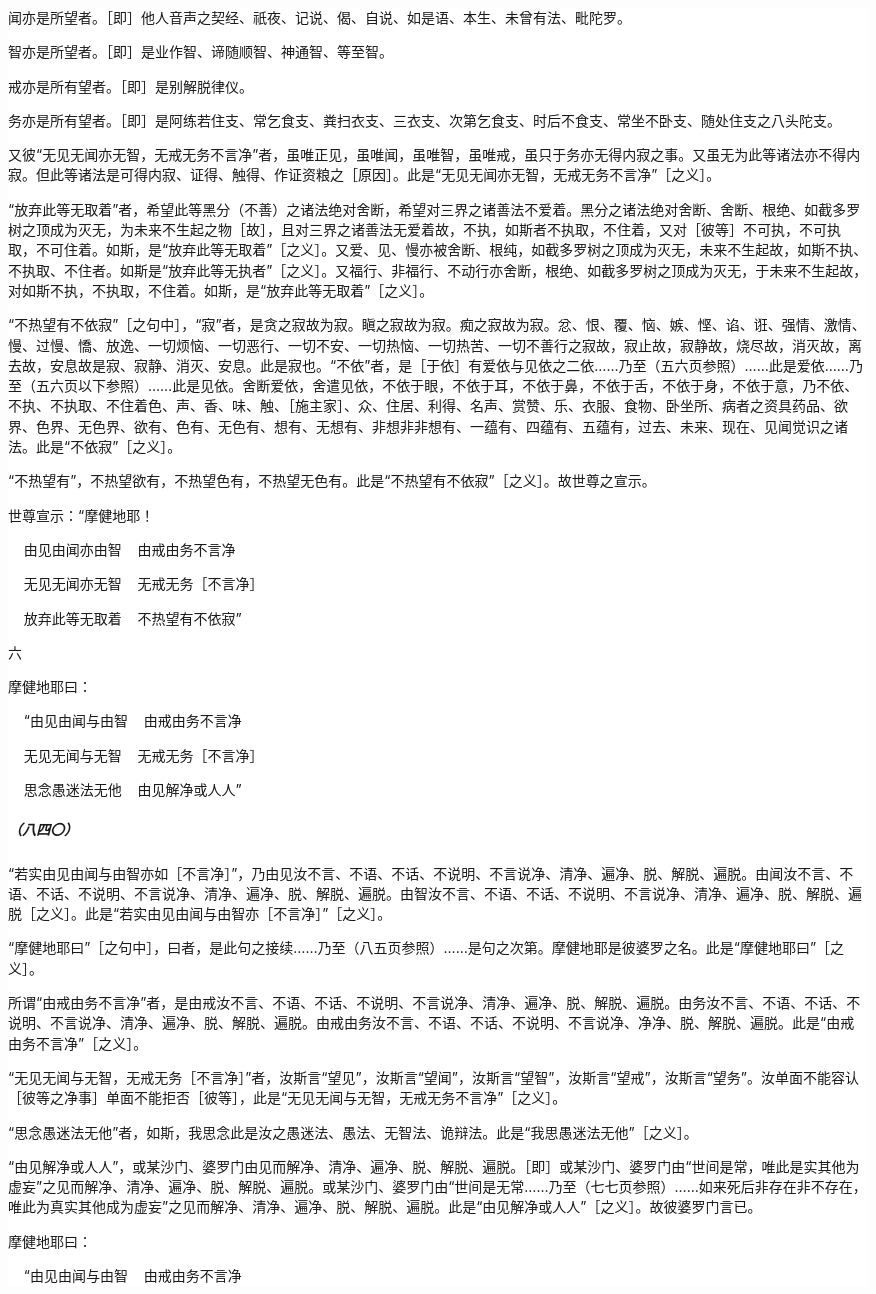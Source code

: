 闻亦是所望者。［即］他人音声之契经、祇夜、记说、偈、自说、如是语、本生、未曾有法、毗陀罗。

智亦是所望者。［即］是业作智、谛随顺智、神通智、等至智。

戒亦是所有望者。［即］是别解脱律仪。

务亦是所有望者。［即］是阿练若住支、常乞食支、粪扫衣支、三衣支、次第乞食支、时后不食支、常坐不卧支、随处住支之八头陀支。

又彼“无见无闻亦无智，无戒无务不言净”者，虽唯正见，虽唯闻，虽唯智，虽唯戒，虽只于务亦无得内寂之事。又虽无为此等诸法亦不得内寂。但此等诸法是可得内寂、证得、触得、作证资粮之［原因］。此是“无见无闻亦无智，无戒无务不言净”［之义］。

“放弃此等无取着”者，希望此等黑分（不善）之诸法绝对舍断，希望对三界之诸善法不爱着。黑分之诸法绝对舍断、舍断、根绝、如截多罗树之顶成为灭无，为未来不生起之物［故］，且对三界之诸善法无爱着故，不执，如斯者不执取，不住着，又对［彼等］不可执，不可执取，不可住着。如斯，是“放弃此等无取着”［之义］。又爱、见、慢亦被舍断、根纯，如截多罗树之顶成为灭无，未来不生起故，如斯不执、不执取、不住者。如斯是“放弃此等无执者”［之义］。又福行、非福行、不动行亦舍断，根绝、如截多罗树之顶成为灭无，于未来不生起故，对如斯不执，不执取，不住着。如斯，是“放弃此等无取着”［之义］。

“不热望有不依寂”［之句中］，“寂”者，是贪之寂故为寂。瞋之寂故为寂。痴之寂故为寂。忿、恨、覆、恼、嫉、悭、谄、诳、强情、激情、慢、过慢、憍、放逸、一切烦恼、一切恶行、一切不安、一切热恼、一切热苦、一切不善行之寂故，寂止故，寂静故，烧尽故，消灭故，离去故，安息故是寂、寂静、消灭、安息。此是寂也。“不依”者，是［于依］有爱依与见依之二依……乃至（五六页参照）……此是爱依……乃至（五六页以下参照）……此是见依。舍断爱依，舍遣见依，不依于眼，不依于耳，不依于鼻，不依于舌，不依于身，不依于意，乃不依、不执、不执取、不住着色、声、香、味、触、［施主家］、众、住居、利得、名声、赏赞、乐、衣服、食物、卧坐所、病者之资具药品、欲界、色界、无色界、欲有、色有、无色有、想有、无想有、非想非非想有、一蕴有、四蕴有、五蕴有，过去、未来、现在、见闻觉识之诸法。此是“不依寂”［之义］。

“不热望有”，不热望欲有，不热望色有，不热望无色有。此是“不热望有不依寂”［之义］。故世尊之宣示。

世尊宣示：“摩健地耶！

&nbsp;&nbsp;&nbsp;&nbsp;由见由闻亦由智&nbsp;&nbsp;&nbsp;&nbsp;由戒由务不言净

&nbsp;&nbsp;&nbsp;&nbsp;无见无闻亦无智&nbsp;&nbsp;&nbsp;&nbsp;无戒无务［不言净］

&nbsp;&nbsp;&nbsp;&nbsp;放弃此等无取着&nbsp;&nbsp;&nbsp;&nbsp;不热望有不依寂”

六

摩健地耶曰：

&nbsp;&nbsp;&nbsp;&nbsp;“由见由闻与由智&nbsp;&nbsp;&nbsp;&nbsp;由戒由务不言净

&nbsp;&nbsp;&nbsp;&nbsp;无见无闻与无智&nbsp;&nbsp;&nbsp;&nbsp;无戒无务［不言净］

&nbsp;&nbsp;&nbsp;&nbsp;思念愚迷法无他&nbsp;&nbsp;&nbsp;&nbsp;由见解净或人人”

##### （八四〇）

“若实由见由闻与由智亦如［不言净］”，乃由见汝不言、不语、不话、不说明、不言说净、清净、遍净、脱、解脱、遍脱。由闻汝不言、不语、不话、不说明、不言说净、清净、遍净、脱、解脱、遍脱。由智汝不言、不语、不话、不说明、不言说净、清净、遍净、脱、解脱、遍脱［之义］。此是“若实由见由闻与由智亦［不言净］”［之义］。

“摩健地耶曰”［之句中］，曰者，是此句之接续……乃至（八五页参照）……是句之次第。摩健地耶是彼婆罗之名。此是“摩健地耶曰”［之义］。

所谓“由戒由务不言净”者，是由戒汝不言、不语、不话、不说明、不言说净、清净、遍净、脱、解脱、遍脱。由务汝不言、不语、不话、不说明、不言说净、清净、遍净、脱、解脱、遍脱。由戒由务汝不言、不语、不话、不说明、不言说净、净净、脱、解脱、遍脱。此是“由戒由务不言净”［之义］。

“无见无闻与无智，无戒无务［不言净］”者，汝斯言“望见”，汝斯言“望闻”，汝斯言“望智”，汝斯言“望戒”，汝斯言“望务”。汝单面不能容认［彼等之净事］单面不能拒否［彼等］，此是“无见无闻与无智，无戒无务不言净”［之义］。

“思念愚迷法无他”者，如斯，我思念此是汝之愚迷法、愚法、无智法、诡辩法。此是“我思愚迷法无他”［之义］。

“由见解净或人人”，或某沙门、婆罗门由见而解净、清净、遍净、脱、解脱、遍脱。［即］或某沙门、婆罗门由“世间是常，唯此是实其他为虚妄”之见而解净、清净、遍净、脱、解脱、遍脱。或某沙门、婆罗门由“世间是无常……乃至（七七页参照）……如来死后非存在非不存在，唯此为真实其他成为虚妄”之见而解净、清净、遍净、脱、解脱、遍脱。此是“由见解净或人人”［之义］。故彼婆罗门言已。

摩健地耶曰：

&nbsp;&nbsp;&nbsp;&nbsp;“由见由闻与由智&nbsp;&nbsp;&nbsp;&nbsp;由戒由务不言净
